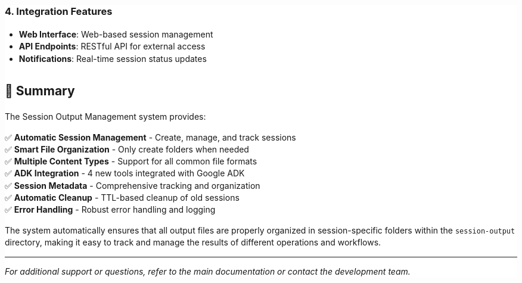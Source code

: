 ### **4. Integration Features**
- **Web Interface**: Web-based session management
- **API Endpoints**: RESTful API for external access
- **Notifications**: Real-time session status updates

## 🎯 **Summary**

The Session Output Management system provides:

✅ **Automatic Session Management** - Create, manage, and track sessions  
✅ **Smart File Organization** - Only create folders when needed  
✅ **Multiple Content Types** - Support for all common file formats  
✅ **ADK Integration** - 4 new tools integrated with Google ADK  
✅ **Session Metadata** - Comprehensive tracking and organization  
✅ **Automatic Cleanup** - TTL-based cleanup of old sessions  
✅ **Error Handling** - Robust error handling and logging  

The system automatically ensures that all output files are properly organized in session-specific folders within the `session-output` directory, making it easy to track and manage the results of different operations and workflows.

---

*For additional support or questions, refer to the main documentation or contact the development team.*
